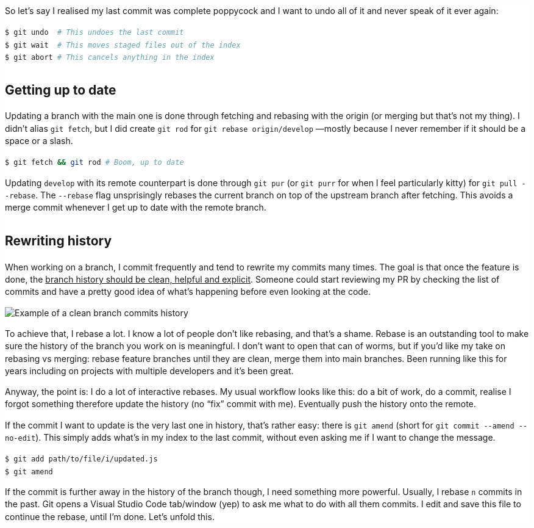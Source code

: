 So let’s say I realised my last commit was complete poppycock and I want to undo all of it and never speak of it ever again:

```bash
$ git undo  # This undoes the last commit
$ git wait  # This moves staged files out of the index
$ git abort # This cancels anything in the index
```

## Getting up to date

Updating a branch with the main one is done through fetching and rebasing with the origin (or merging but that’s not my thing). I didn’t alias `git fetch`, but I did create `git rod` for `git rebase origin/develop` —mostly because I never remember if it should be a space or a slash.

```bash
$ git fetch && git rod # Boom, up to date
```

Updating `develop` with its remote counterpart is done through `git pur` (or `git purr` for when I feel particularly kitty) for `git pull --rebase`. The `--rebase` flag unsprisingly rebases the current branch on top of the upstream branch after fetching. This avoids a merge commit whenever I get up to date with the remote branch.

## Rewriting history

When working on a branch, I commit frequently and tend to rewrite my commits many times. The goal is that once the feature is done, the [branch history should be clean, helpful and explicit](https://twitter.com/KittyGiraudel/status/963003283156631554). Someone could start reviewing my PR by checking the list of commits and have a pretty good idea of what’s happening before even looking at the code.

![Example of a clean branch commits history](/assets/images/how-i-use-git/branch-commits-history.png)

To achieve that, I rebase a lot. I know a lot of people don’t like rebasing, and that’s a shame. Rebase is an outstanding tool to make sure the history of the branch you work on is meaningful. I don’t want to open that can of worms, but if you’d like my take on rebasing vs merging: rebase feature branches until they are clean, merge them into main branches. Been running like this for years including on projects with multiple developers and it’s been great.

Anyway, the point is: I do a lot of interactive rebases. My usual workflow looks like this: do a bit of work, do a commit, realise I forgot something therefore update the history (no “fix” commit with me). Eventually push the history onto the remote.

If the commit I want to update is the very last one in history, that’s rather easy: there is `git amend` (short for `git commit --amend --no-edit`). This simply adds what’s in my index to the last commit, without even asking me if I want to change the message.

```
$ git add path/to/file/i/updated.js
$ git amend
```

If the commit is further away in the history of the branch though, I need something more powerful. Usually, I rebase `n` commits in the past. Git opens a Visual Studio Code tab/window (yep) to ask me what to do with all them commits. I edit and save this file to continue the rebase, until I’m done. Let’s unfold this.
